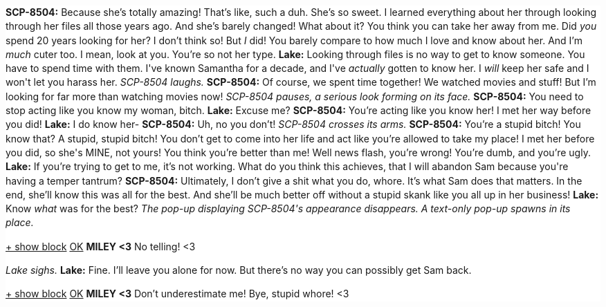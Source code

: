 **SCP-8504:** Because she’s totally amazing! That’s like, such a duh. She’s so sweet. I learned everything about her through looking through her files all those years ago. And she’s barely changed! What about it? You think you can take her away from me. Did _you_ spend 20 years looking for her? I don’t think so! But _I_ did! You barely compare to how much I love and know about her. And I’m _much_ cuter too. I mean, look at you. You’re so not her type.
**Lake:** Looking through files is no way to get to know someone. You have to spend time with them. I've known Samantha for a decade, and I've _actually_ gotten to know her. I _will_ keep her safe and I won't let you harass her.
_SCP-8504 laughs._
**SCP-8504:** Of course, we spent time together! We watched movies and stuff! But I’m looking for far more than watching movies now!
_SCP-8504 pauses, a serious look forming on its face._
**SCP-8504:** You need to stop acting like you know my woman, bitch.
**Lake:** Excuse me?
**SCP-8504:** You’re acting like you know her! I met her way before you did!
**Lake:** I do know her-
**SCP-8504:** Uh, no you don’t!
_SCP-8504 crosses its arms._
**SCP-8504:** You’re a stupid bitch! You know that? A stupid, stupid bitch! You don’t get to come into her life and act like you’re allowed to take my place! I met her before you did, so she's MINE, not yours! You think you’re better than me! Well news flash, you’re wrong! You’re dumb, and you’re ugly.
**Lake:** If you’re trying to get to me, it’s not working. What do you think this achieves, that I will abandon Sam because you're having a temper tantrum?
**SCP-8504:** Ultimately, I don’t give a shit what you do, whore. It’s what Sam does that matters. In the end, she’ll know this was all for the best. And she’ll be much better off without a stupid skank like you all up in her business!
**Lake:** Know _what_ was for the best?
_The pop-up displaying SCP-8504's appearance disappears. A text-only pop-up spawns in its place._
  
  
  
  
  
  

[\+ show block](javascript:;)
[OK](javascript:;)
**MILEY <3** No telling! <3
  
  
  
  
  

  

_Lake sighs._
**Lake:** Fine. I’ll leave you alone for now. But there’s no way you can possibly get Sam back.
  
  
  
  
  
  

  

[\+ show block](javascript:;)
[OK](javascript:;)
**MILEY <3** Don’t underestimate me! Bye, stupid whore! <3
  